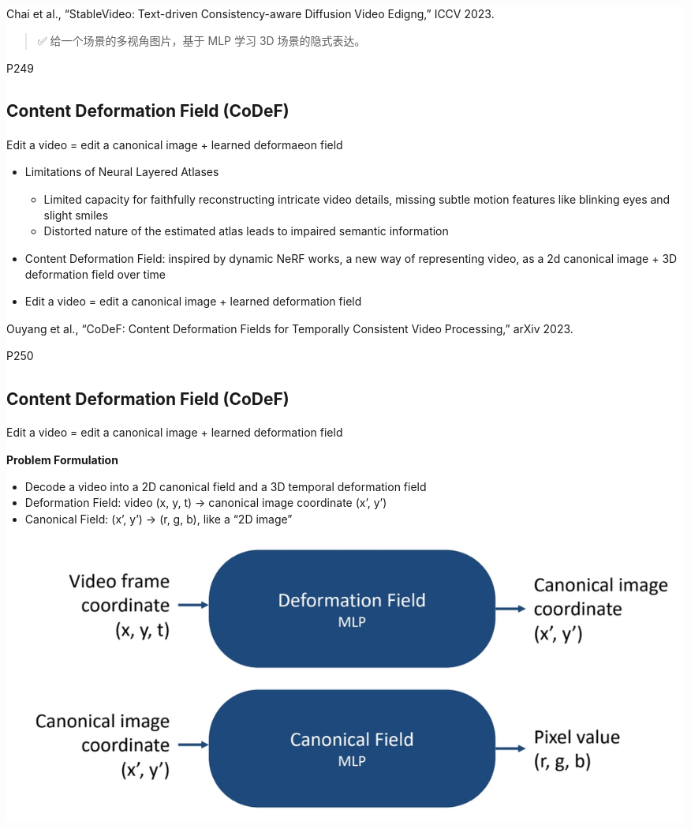 Chai et al., “StableVideo: Text-driven Consistency-aware Diffusion Video Edigng,” ICCV 2023.   


> &#x2705; 给一个场景的多视角图片，基于 MLP 学习 3D 场景的隐式表达。   

P249    
## Content Deformation Field (CoDeF)

Edit a video = edit a canonical image + learned deformaeon field

 - Limitations of Neural Layered Atlases   
    - Limited capacity for faithfully reconstructing intricate video details, missing subtle motion features like blinking eyes and slight smiles   
    - Distorted nature of the estimated atlas leads to impaired semantic information   

 - Content Deformation Field: inspired by dynamic NeRF works, a new way of representing video, as a 2d canonical image + 3D deformation field over time   

 - Edit a video = edit a canonical image + learned deformation field   


Ouyang et al., “CoDeF: Content Deformation Fields for Temporally Consistent Video Processing,” arXiv 2023.


P250    
## Content Deformation Field (CoDeF)

Edit a video = edit a canonical image + learned deformation field    

**Problem Formulation**

 - Decode a video into a 2D canonical field and a 3D temporal deformation field   
 - Deformation Field: video (x, y, t) → canonical image coordinate (x’, y’)   
 - Canonical Field: (x’, y’) → (r, g, b), like a “2D image”   

![](./assets/08-250.png) 
